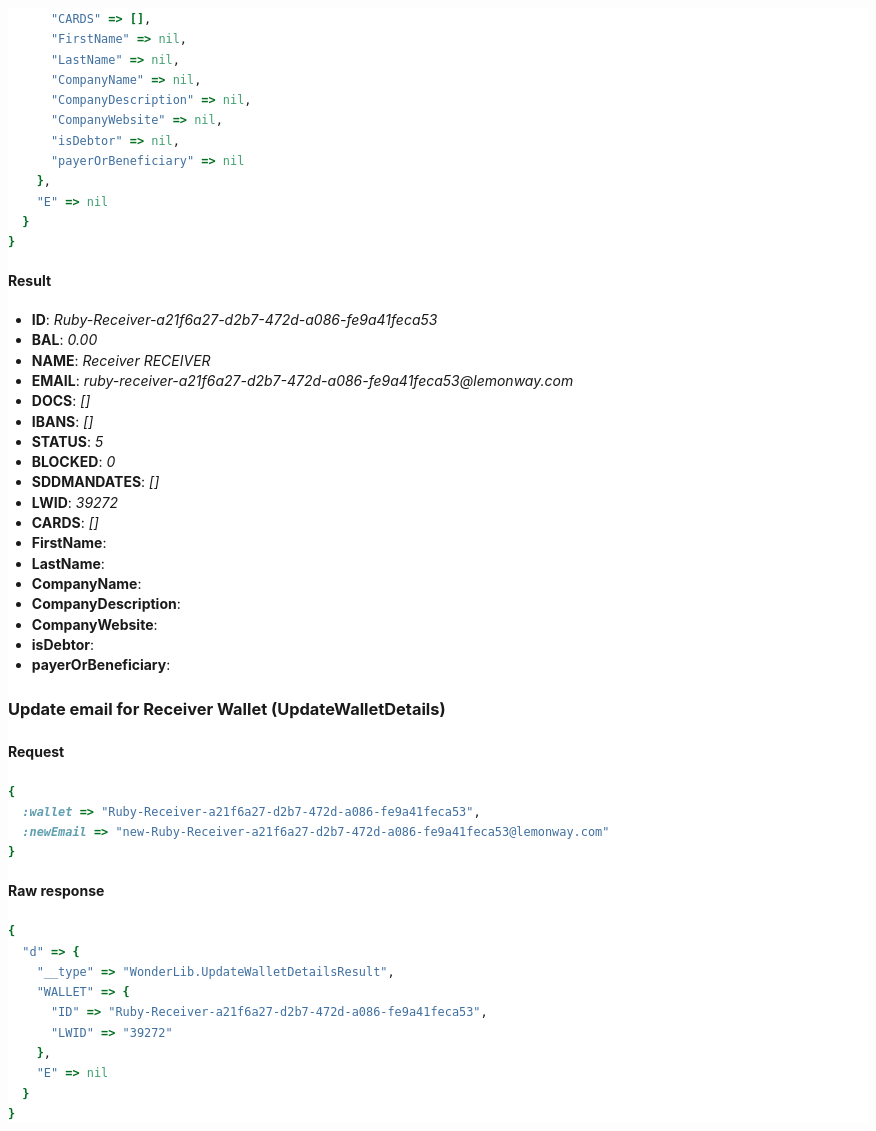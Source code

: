 ```ruby
      "CARDS" => [],
      "FirstName" => nil,
      "LastName" => nil,
      "CompanyName" => nil,
      "CompanyDescription" => nil,
      "CompanyWebsite" => nil,
      "isDebtor" => nil,
      "payerOrBeneficiary" => nil
    },
    "E" => nil
  }
}
```

#### Result

*   **ID**: _Ruby-Receiver-a21f6a27-d2b7-472d-a086-fe9a41feca53_
*   **BAL**: _0.00_
*   **NAME**: _Receiver RECEIVER_
*   **EMAIL**: _ruby-receiver-a21f6a27-d2b7-472d-a086-fe9a41feca53@lemonway.com_
*   **DOCS**: _[]_
*   **IBANS**: _[]_
*   **STATUS**: _5_
*   **BLOCKED**: _0_
*   **SDDMANDATES**: _[]_
*   **LWID**: _39272_
*   **CARDS**: _[]_
*   **FirstName**:
*   **LastName**:
*   **CompanyName**:
*   **CompanyDescription**:
*   **CompanyWebsite**:
*   **isDebtor**:
*   **payerOrBeneficiary**:



### Update email for Receiver Wallet (UpdateWalletDetails)


#### Request

```ruby
{
  :wallet => "Ruby-Receiver-a21f6a27-d2b7-472d-a086-fe9a41feca53",
  :newEmail => "new-Ruby-Receiver-a21f6a27-d2b7-472d-a086-fe9a41feca53@lemonway.com"
}
```

#### Raw response

```ruby
{
  "d" => {
    "__type" => "WonderLib.UpdateWalletDetailsResult",
    "WALLET" => {
      "ID" => "Ruby-Receiver-a21f6a27-d2b7-472d-a086-fe9a41feca53",
      "LWID" => "39272"
    },
    "E" => nil
  }
}
```
